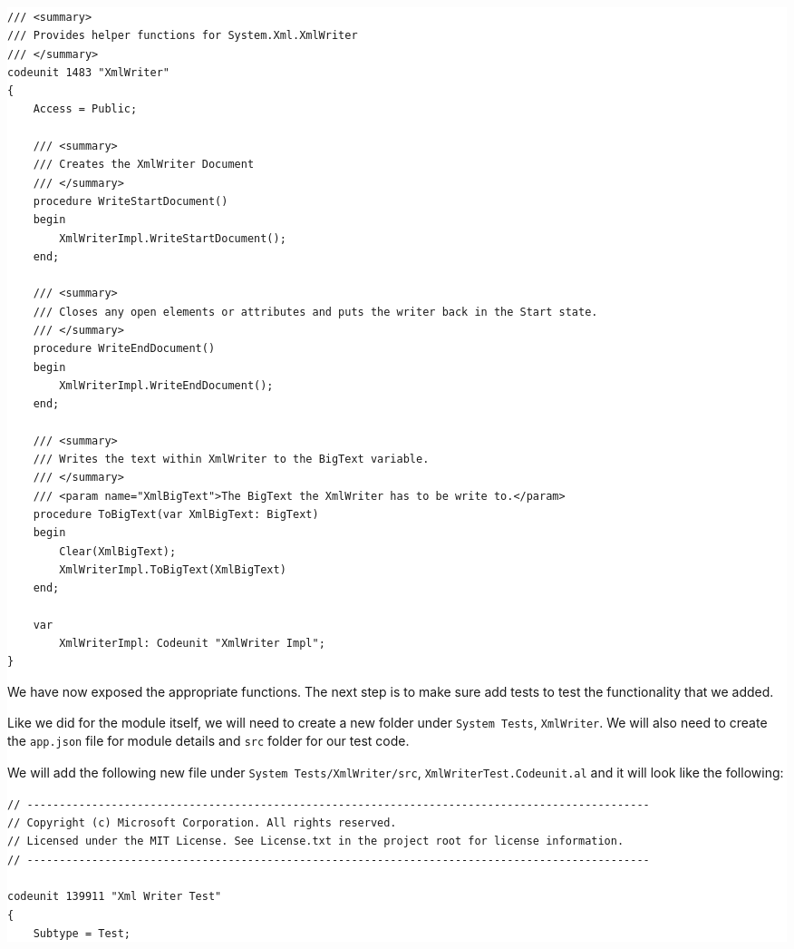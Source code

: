     /// <summary>
    /// Provides helper functions for System.Xml.XmlWriter
    /// </summary>
    codeunit 1483 "XmlWriter"
    {
        Access = Public;

        /// <summary>
        /// Creates the XmlWriter Document
        /// </summary>
        procedure WriteStartDocument()
        begin
            XmlWriterImpl.WriteStartDocument();
        end;

        /// <summary>
        /// Closes any open elements or attributes and puts the writer back in the Start state.
        /// </summary>
        procedure WriteEndDocument()
        begin
            XmlWriterImpl.WriteEndDocument();
        end;

        /// <summary>
        /// Writes the text within XmlWriter to the BigText variable. 
        /// </summary>
        /// <param name="XmlBigText">The BigText the XmlWriter has to be write to.</param>
        procedure ToBigText(var XmlBigText: BigText)
        begin
            Clear(XmlBigText);
            XmlWriterImpl.ToBigText(XmlBigText)
        end;

        var
            XmlWriterImpl: Codeunit "XmlWriter Impl";
    }

We have now exposed the appropriate functions. The next step is to make sure add tests to test the functionality that we added.

Like we did for the module itself, we will need to create a new folder under `System Tests`, `XmlWriter`. We will also need to create the `app.json` file for module details and `src` folder for our test code.

We will add the following new file under `System Tests/XmlWriter/src`, `XmlWriterTest.Codeunit.al` and it will look like the following:

    // ------------------------------------------------------------------------------------------------
    // Copyright (c) Microsoft Corporation. All rights reserved.
    // Licensed under the MIT License. See License.txt in the project root for license information.
    // ------------------------------------------------------------------------------------------------

    codeunit 139911 "Xml Writer Test"
    {
        Subtype = Test;

